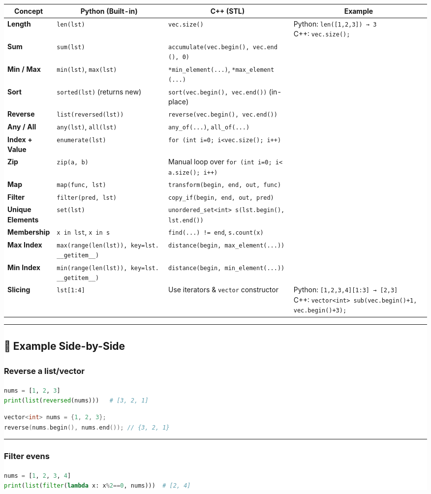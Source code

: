 | **Concept**         | **Python (Built-in)**                       | **C++ (STL)**                                     | **Example**                                                                                 |
| ------------------- | ------------------------------------------- | ------------------------------------------------- | ------------------------------------------------------------------------------------------- |
| **Length**          | `len(lst)`                                  | `vec.size()`                                      | Python: `len([1,2,3]) → 3` <br> C++: `vec.size();`                                          |
| **Sum**             | `sum(lst)`                                  | `accumulate(vec.begin(), vec.end(), 0)`           |                                                                                             |
| **Min / Max**       | `min(lst)`, `max(lst)`                      | `*min_element(...)`, `*max_element(...)`          |                                                                                             |
| **Sort**            | `sorted(lst)` (returns new)                 | `sort(vec.begin(), vec.end())` (in-place)         |                                                                                             |
| **Reverse**         | `list(reversed(lst))`                       | `reverse(vec.begin(), vec.end())`                 |                                                                                             |
| **Any / All**       | `any(lst)`, `all(lst)`                      | `any_of(...)`, `all_of(...)`                      |                                                                                             |
| **Index + Value**   | `enumerate(lst)`                            | `for (int i=0; i<vec.size(); i++)`                |                                                                                             |
| **Zip**             | `zip(a, b)`                                 | Manual loop over `for (int i=0; i<a.size(); i++)` |                                                                                             |
| **Map**             | `map(func, lst)`                            | `transform(begin, end, out, func)`                |                                                                                             |
| **Filter**          | `filter(pred, lst)`                         | `copy_if(begin, end, out, pred)`                  |                                                                                             |
| **Unique Elements** | `set(lst)`                                  | `unordered_set<int> s(lst.begin(), lst.end())`    |                                                                                             |
| **Membership**      | `x in lst`, `x in s`                        | `find(...) != end`, `s.count(x)`                  |                                                                                             |
| **Max Index**       | `max(range(len(lst)), key=lst.__getitem__)` | `distance(begin, max_element(...))`               |                                                                                             |
| **Min Index**       | `min(range(len(lst)), key=lst.__getitem__)` | `distance(begin, min_element(...))`               |                                                                                             |
| **Slicing**         | `lst[1:4]`                                  | Use iterators & `vector` constructor              | Python: `[1,2,3,4][1:3] → [2,3]` <br> C++: `vector<int> sub(vec.begin()+1, vec.begin()+3);` |

---

## 🔎 Example Side-by-Side

### Reverse a list/vector

```python
nums = [1, 2, 3]
print(list(reversed(nums)))   # [3, 2, 1]
```

```cpp
vector<int> nums = {1, 2, 3};
reverse(nums.begin(), nums.end()); // {3, 2, 1}
```

---

### Filter evens

```python
nums = [1, 2, 3, 4]
print(list(filter(lambda x: x%2==0, nums)))  # [2, 4]
```
